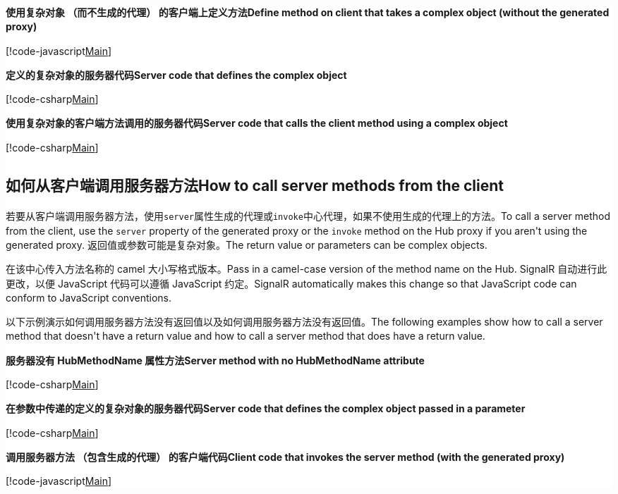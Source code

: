 <span data-ttu-id="3eb15-284">**使用复杂对象 （而不生成的代理） 的客户端上定义方法**</span><span class="sxs-lookup"><span data-stu-id="3eb15-284">**Define method on client that takes a complex object (without the generated proxy)**</span></span>

[!code-javascript[Main](signalr-1x-hubs-api-guide-javascript-client/samples/sample34.js?highlight=3-4)]

<span data-ttu-id="3eb15-285">**定义的复杂对象的服务器代码**</span><span class="sxs-lookup"><span data-stu-id="3eb15-285">**Server code that defines the complex object**</span></span>

[!code-csharp[Main](signalr-1x-hubs-api-guide-javascript-client/samples/sample35.cs?highlight=1)]

<span data-ttu-id="3eb15-286">**使用复杂对象的客户端方法调用的服务器代码**</span><span class="sxs-lookup"><span data-stu-id="3eb15-286">**Server code that calls the client method using a complex object**</span></span>

[!code-csharp[Main](signalr-1x-hubs-api-guide-javascript-client/samples/sample36.cs?highlight=3)]

<a id="callserver"></a>

## <a name="how-to-call-server-methods-from-the-client"></a><span data-ttu-id="3eb15-287">如何从客户端调用服务器方法</span><span class="sxs-lookup"><span data-stu-id="3eb15-287">How to call server methods from the client</span></span>

<span data-ttu-id="3eb15-288">若要从客户端调用服务器方法，使用`server`属性生成的代理或`invoke`中心代理，如果不使用生成的代理上的方法。</span><span class="sxs-lookup"><span data-stu-id="3eb15-288">To call a server method from the client, use the `server` property of the generated proxy or the `invoke` method on the Hub proxy if you aren't using the generated proxy.</span></span> <span data-ttu-id="3eb15-289">返回值或参数可能是复杂对象。</span><span class="sxs-lookup"><span data-stu-id="3eb15-289">The return value or parameters can be complex objects.</span></span>

<span data-ttu-id="3eb15-290">在该中心传入方法名称的 camel 大小写格式版本。</span><span class="sxs-lookup"><span data-stu-id="3eb15-290">Pass in a camel-case version of the method name on the Hub.</span></span> <span data-ttu-id="3eb15-291">SignalR 自动进行此更改，以便 JavaScript 代码可以遵循 JavaScript 约定。</span><span class="sxs-lookup"><span data-stu-id="3eb15-291">SignalR automatically makes this change so that JavaScript code can conform to JavaScript conventions.</span></span>

<span data-ttu-id="3eb15-292">以下示例演示如何调用服务器方法没有返回值以及如何调用服务器方法没有返回值。</span><span class="sxs-lookup"><span data-stu-id="3eb15-292">The following examples show how to call a server method that doesn't have a return value and how to call a server method that does have a return value.</span></span>

<span data-ttu-id="3eb15-293">**服务器没有 HubMethodName 属性方法**</span><span class="sxs-lookup"><span data-stu-id="3eb15-293">**Server method with no HubMethodName attribute**</span></span>

[!code-csharp[Main](signalr-1x-hubs-api-guide-javascript-client/samples/sample37.cs?highlight=3)]

<span data-ttu-id="3eb15-294">**在参数中传递的定义的复杂对象的服务器代码**</span><span class="sxs-lookup"><span data-stu-id="3eb15-294">**Server code that defines the complex object passed in a parameter**</span></span>

[!code-csharp[Main](signalr-1x-hubs-api-guide-javascript-client/samples/sample38.cs)]

<span data-ttu-id="3eb15-295">**调用服务器方法 （包含生成的代理） 的客户端代码**</span><span class="sxs-lookup"><span data-stu-id="3eb15-295">**Client code that invokes the server method (with the generated proxy)**</span></span>

[!code-javascript[Main](signalr-1x-hubs-api-guide-javascript-client/samples/sample39.js?highlight=1)]

